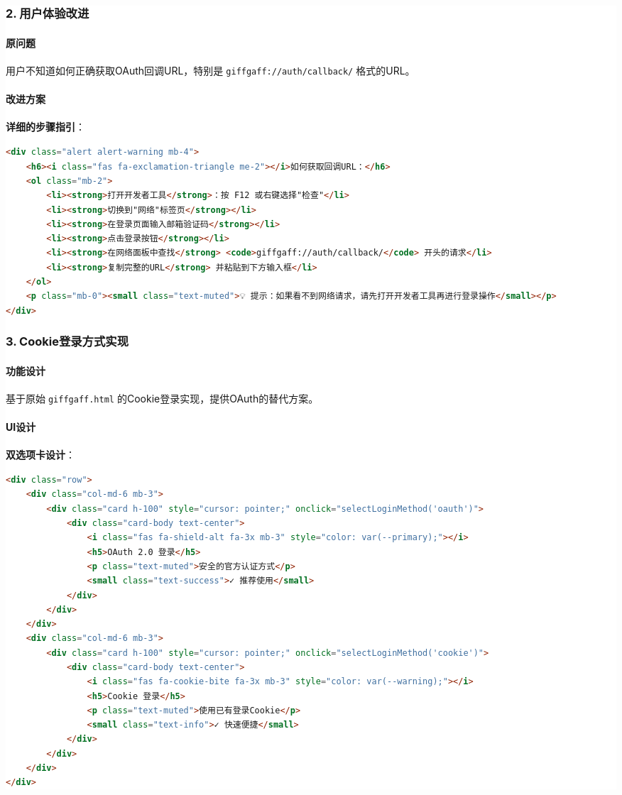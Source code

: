 ### 2. 用户体验改进

#### 原问题
用户不知道如何正确获取OAuth回调URL，特别是 `giffgaff://auth/callback/` 格式的URL。

#### 改进方案
**详细的步骤指引**：

```html
<div class="alert alert-warning mb-4">
    <h6><i class="fas fa-exclamation-triangle me-2"></i>如何获取回调URL：</h6>
    <ol class="mb-2">
        <li><strong>打开开发者工具</strong>：按 F12 或右键选择"检查"</li>
        <li><strong>切换到"网络"标签页</strong></li>
        <li><strong>在登录页面输入邮箱验证码</strong></li>
        <li><strong>点击登录按钮</strong></li>
        <li><strong>在网络面板中查找</strong> <code>giffgaff://auth/callback/</code> 开头的请求</li>
        <li><strong>复制完整的URL</strong> 并粘贴到下方输入框</li>
    </ol>
    <p class="mb-0"><small class="text-muted">💡 提示：如果看不到网络请求，请先打开开发者工具再进行登录操作</small></p>
</div>
```

### 3. Cookie登录方式实现

#### 功能设计
基于原始 `giffgaff.html` 的Cookie登录实现，提供OAuth的替代方案。

#### UI设计
**双选项卡设计**：
```html
<div class="row">
    <div class="col-md-6 mb-3">
        <div class="card h-100" style="cursor: pointer;" onclick="selectLoginMethod('oauth')">
            <div class="card-body text-center">
                <i class="fas fa-shield-alt fa-3x mb-3" style="color: var(--primary);"></i>
                <h5>OAuth 2.0 登录</h5>
                <p class="text-muted">安全的官方认证方式</p>
                <small class="text-success">✓ 推荐使用</small>
            </div>
        </div>
    </div>
    <div class="col-md-6 mb-3">
        <div class="card h-100" style="cursor: pointer;" onclick="selectLoginMethod('cookie')">
            <div class="card-body text-center">
                <i class="fas fa-cookie-bite fa-3x mb-3" style="color: var(--warning);"></i>
                <h5>Cookie 登录</h5>
                <p class="text-muted">使用已有登录Cookie</p>
                <small class="text-info">✓ 快速便捷</small>
            </div>
        </div>
    </div>
</div>
```
